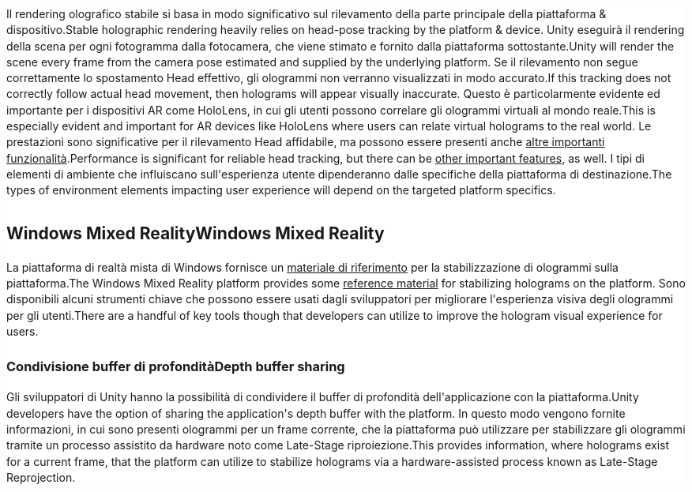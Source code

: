 <span data-ttu-id="cfbc1-110">Il rendering olografico stabile si basa in modo significativo sul rilevamento della parte principale della piattaforma & dispositivo.</span><span class="sxs-lookup"><span data-stu-id="cfbc1-110">Stable holographic rendering heavily relies on head-pose tracking by the platform & device.</span></span> <span data-ttu-id="cfbc1-111">Unity eseguirà il rendering della scena per ogni fotogramma dalla fotocamera, che viene stimato e fornito dalla piattaforma sottostante.</span><span class="sxs-lookup"><span data-stu-id="cfbc1-111">Unity will render the scene every frame from the camera pose estimated and supplied by the underlying platform.</span></span> <span data-ttu-id="cfbc1-112">Se il rilevamento non segue correttamente lo spostamento Head effettivo, gli ologrammi non verranno visualizzati in modo accurato.</span><span class="sxs-lookup"><span data-stu-id="cfbc1-112">If this tracking does not correctly follow actual head movement, then holograms will appear visually inaccurate.</span></span> <span data-ttu-id="cfbc1-113">Questo è particolarmente evidente ed importante per i dispositivi AR come HoloLens, in cui gli utenti possono correlare gli ologrammi virtuali al mondo reale.</span><span class="sxs-lookup"><span data-stu-id="cfbc1-113">This is especially evident and important for AR devices like HoloLens where users can relate virtual holograms to the real world.</span></span> <span data-ttu-id="cfbc1-114">Le prestazioni sono significative per il rilevamento Head affidabile, ma possono essere presenti anche [altre importanti funzionalità](https://docs.microsoft.com/windows/mixed-reality/environment-considerations-for-hololens).</span><span class="sxs-lookup"><span data-stu-id="cfbc1-114">Performance is significant for reliable head tracking, but there can be [other important features](https://docs.microsoft.com/windows/mixed-reality/environment-considerations-for-hololens), as well.</span></span> <span data-ttu-id="cfbc1-115">I tipi di elementi di ambiente che influiscano sull'esperienza utente dipenderanno dalle specifiche della piattaforma di destinazione.</span><span class="sxs-lookup"><span data-stu-id="cfbc1-115">The types of environment elements impacting user experience will depend on the targeted platform specifics.</span></span>

## <a name="windows-mixed-reality"></a><span data-ttu-id="cfbc1-116">Windows Mixed Reality</span><span class="sxs-lookup"><span data-stu-id="cfbc1-116">Windows Mixed Reality</span></span>

<span data-ttu-id="cfbc1-117">La piattaforma di realtà mista di Windows fornisce un [materiale di riferimento](https://docs.microsoft.com/windows/mixed-reality/hologram-stability) per la stabilizzazione di ologrammi sulla piattaforma.</span><span class="sxs-lookup"><span data-stu-id="cfbc1-117">The Windows Mixed Reality platform provides some [reference material](https://docs.microsoft.com/windows/mixed-reality/hologram-stability) for stabilizing holograms on the platform.</span></span> <span data-ttu-id="cfbc1-118">Sono disponibili alcuni strumenti chiave che possono essere usati dagli sviluppatori per migliorare l'esperienza visiva degli ologrammi per gli utenti.</span><span class="sxs-lookup"><span data-stu-id="cfbc1-118">There are a handful of key tools though that developers can utilize to improve the hologram visual experience for users.</span></span>

### <a name="depth-buffer-sharing"></a><span data-ttu-id="cfbc1-119">Condivisione buffer di profondità</span><span class="sxs-lookup"><span data-stu-id="cfbc1-119">Depth buffer sharing</span></span>

<span data-ttu-id="cfbc1-120">Gli sviluppatori di Unity hanno la possibilità di condividere il buffer di profondità dell'applicazione con la piattaforma.</span><span class="sxs-lookup"><span data-stu-id="cfbc1-120">Unity developers have the option of sharing the application's depth buffer with the platform.</span></span> <span data-ttu-id="cfbc1-121">In questo modo vengono fornite informazioni, in cui sono presenti ologrammi per un frame corrente, che la piattaforma può utilizzare per stabilizzare gli ologrammi tramite un processo assistito da hardware noto come Late-Stage riproiezione.</span><span class="sxs-lookup"><span data-stu-id="cfbc1-121">This provides information, where holograms exist for a current frame, that the platform can utilize to stabilize holograms via a hardware-assisted process known as Late-Stage Reprojection.</span></span>
